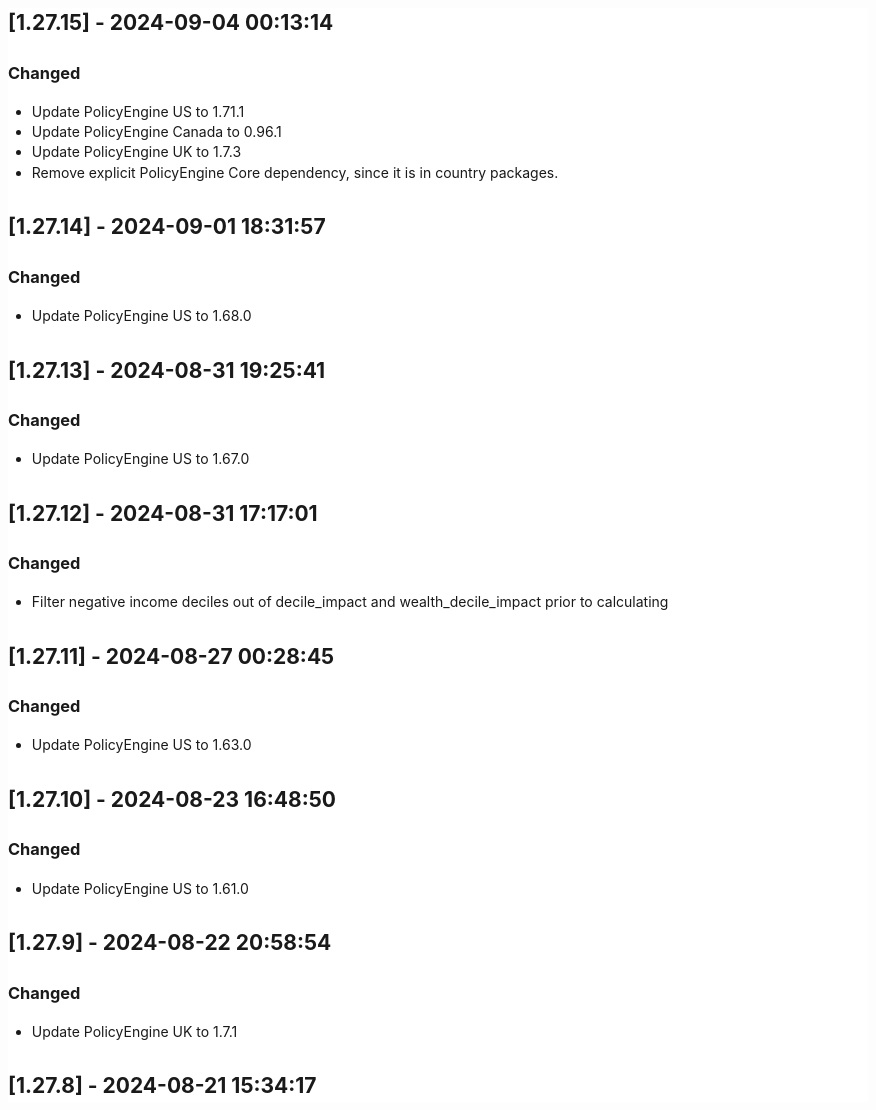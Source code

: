 ## [1.27.15] - 2024-09-04 00:13:14

### Changed

- Update PolicyEngine US to 1.71.1
- Update PolicyEngine Canada to 0.96.1
- Update PolicyEngine UK to 1.7.3
- Remove explicit PolicyEngine Core dependency, since it is in country packages.

## [1.27.14] - 2024-09-01 18:31:57

### Changed

- Update PolicyEngine US to 1.68.0

## [1.27.13] - 2024-08-31 19:25:41

### Changed

- Update PolicyEngine US to 1.67.0

## [1.27.12] - 2024-08-31 17:17:01

### Changed

- Filter negative income deciles out of decile_impact and wealth_decile_impact prior to calculating

## [1.27.11] - 2024-08-27 00:28:45

### Changed

- Update PolicyEngine US to 1.63.0

## [1.27.10] - 2024-08-23 16:48:50

### Changed

- Update PolicyEngine US to 1.61.0

## [1.27.9] - 2024-08-22 20:58:54

### Changed

- Update PolicyEngine UK to 1.7.1

## [1.27.8] - 2024-08-21 15:34:17
